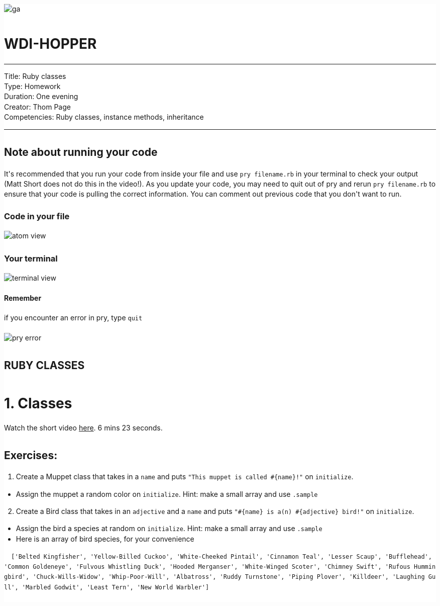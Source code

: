 ![ga](http://mobbook.generalassemb.ly/ga_cog.png)

# WDI-HOPPER

---
Title: Ruby classes <br>
Type: Homework<br>
Duration: One evening<br>
Creator: Thom Page <br>
Competencies: Ruby classes, instance methods, inheritance<br>

---

## Note about running your code
It's recommended that you run your code from inside your file and use `pry filename.rb` in your terminal to check your output (Matt Short does not do this in the video!). As you update your code, you may need to quit out of pry and rerun `pry filename.rb` to ensure that your code is pulling the correct information. You can comment out previous code that you don't want to run.

### Code in your file
![atom view](https://i.imgur.com/12YDFyh.png)

### Your terminal
![terminal view](https://i.imgur.com/StNZd0N.png)
<br>

#### Remember
if you encounter an error in pry, type `quit`
<br>
<br>
![pry error](https://i.imgur.com/KqHHQSe.png)

## RUBY CLASSES

# 1. Classes
Watch the short video [here](https://www.youtube.com/watch?v=r6wVziWXYWI). 6 mins 23 seconds.


## Exercises:
1. Create a Muppet class that takes in a `name` and puts `"This muppet is called #{name}!"` on  `initialize`.   
  - Assign the muppet a random color on `initialize`. Hint: make a small array and use `.sample`  
2. Create a Bird class that takes in an `adjective` and a `name` and  puts `"#{name} is a(n) #{adjective} bird!"` on  `initialize`.   
  - Assign the bird a species at random on `initialize`.  Hint: make a small array and use `.sample` 
  - Here is an array of bird species, for your convenience
```
  ['Belted Kingfisher', 'Yellow-Billed Cuckoo', 'White-Cheeked Pintail', 'Cinnamon Teal', 'Lesser Scaup', 'Bufflehead', 'Common Goldeneye', 'Fulvous Whistling Duck', 'Hooded Merganser', 'White-Winged Scoter', 'Chimney Swift', 'Rufous Hummingbird', 'Chuck-Wills-Widow', 'Whip-Poor-Will', 'Albatross', 'Ruddy Turnstone', 'Piping Plover', 'Killdeer', 'Laughing Gull', 'Marbled Godwit', 'Least Tern', 'New World Warbler']
  
```
  